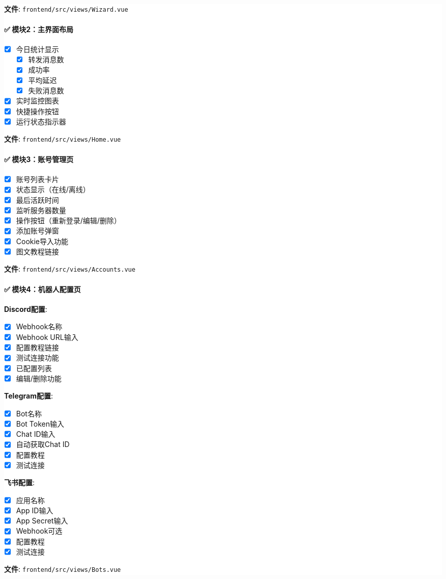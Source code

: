 **文件**: `frontend/src/views/Wizard.vue`

#### ✅ 模块2：主界面布局

- [x] 今日统计显示
  - [x] 转发消息数
  - [x] 成功率
  - [x] 平均延迟
  - [x] 失败消息数
- [x] 实时监控图表
- [x] 快捷操作按钮
- [x] 运行状态指示器

**文件**: `frontend/src/views/Home.vue`

#### ✅ 模块3：账号管理页

- [x] 账号列表卡片
- [x] 状态显示（在线/离线）
- [x] 最后活跃时间
- [x] 监听服务器数量
- [x] 操作按钮（重新登录/编辑/删除）
- [x] 添加账号弹窗
- [x] Cookie导入功能
- [x] 图文教程链接

**文件**: `frontend/src/views/Accounts.vue`

#### ✅ 模块4：机器人配置页

**Discord配置**:
- [x] Webhook名称
- [x] Webhook URL输入
- [x] 配置教程链接
- [x] 测试连接功能
- [x] 已配置列表
- [x] 编辑/删除功能

**Telegram配置**:
- [x] Bot名称
- [x] Bot Token输入
- [x] Chat ID输入
- [x] 自动获取Chat ID
- [x] 配置教程
- [x] 测试连接

**飞书配置**:
- [x] 应用名称
- [x] App ID输入
- [x] App Secret输入
- [x] Webhook可选
- [x] 配置教程
- [x] 测试连接

**文件**: `frontend/src/views/Bots.vue`
